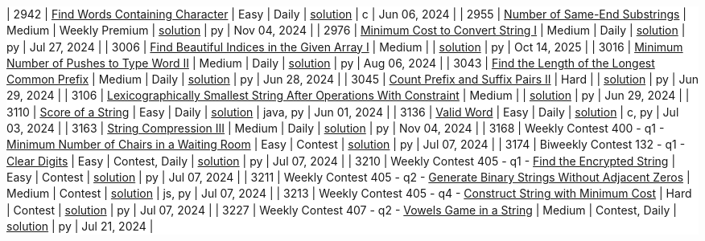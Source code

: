 | 2942 | [Find Words Containing Character](<https://leetcode.com/problems/find-words-containing-character>)                                                                                 | Easy    | Daily          | [solution](<../_2942. Find Words Containing Character.md>)                                         | c           | Jun 06, 2024    |
| 2955 | [Number of Same-End Substrings](<https://leetcode.com/problems/number-of-same-end-substrings>)                                                                                     | Medium  | Weekly Premium | [solution](<../_2955. Number of Same-End Substrings.md>)                                           | py          | Nov 04, 2024    |
| 2976 | [Minimum Cost to Convert String I](<https://leetcode.com/problems/minimum-cost-to-convert-string-i>)                                                                               | Medium  | Daily          | [solution](<../_2976. Minimum Cost to Convert String I.md>)                                        | py          | Jul 27, 2024    |
| 3006 | [Find Beautiful Indices in the Given Array I](<https://leetcode.com/problems/find-beautiful-indices-in-the-given-array-i>)                                                         | Medium  |                | [solution](<../_3006. Find Beautiful Indices in the Given Array I.md>)                             | py          | Oct 14, 2025    |
| 3016 | [Minimum Number of Pushes to Type Word II](<https://leetcode.com/problems/minimum-number-of-pushes-to-type-word-ii>)                                                               | Medium  | Daily          | [solution](<../_3016. Minimum Number of Pushes to Type Word II.md>)                                | py          | Aug 06, 2024    |
| 3043 | [Find the Length of the Longest Common Prefix](<https://leetcode.com/problems/find-the-length-of-the-longest-common-prefix>)                                                       | Medium  | Daily          | [solution](<../_3043. Find the Length of the Longest Common Prefix.md>)                            | py          | Jun 28, 2024    |
| 3045 | [Count Prefix and Suffix Pairs II](<https://leetcode.com/problems/count-prefix-and-suffix-pairs-ii>)                                                                               | Hard    |                | [solution](<../_3045. Count Prefix and Suffix Pairs II.md>)                                        | py          | Jun 29, 2024    |
| 3106 | [Lexicographically Smallest String After Operations With Constraint](<https://leetcode.com/problems/lexicographically-smallest-string-after-operations-with-constraint>)           | Medium  |                | [solution](<../_3106. Lexicographically Smallest String After Operations With Constraint.md>)      | py          | Jun 29, 2024    |
| 3110 | [Score of a String](<https://leetcode.com/problems/score-of-a-string>)                                                                                                             | Easy    | Daily          | [solution](<../_3110. Score of a String.md>)                                                       | java, py    | Jun 01, 2024    |
| 3136 | [Valid Word](<https://leetcode.com/problems/valid-word>)                                                                                                                           | Easy    | Daily          | [solution](<../_3136. Valid Word.md>)                                                              | c, py       | Jul 03, 2024    |
| 3163 | [String Compression III](<https://leetcode.com/problems/string-compression-iii>)                                                                                                   | Medium  | Daily          | [solution](<../_3163. String Compression III.md>)                                                  | py          | Nov 04, 2024    |
| 3168 | Weekly Contest 400 - q1 - [Minimum Number of Chairs in a Waiting Room](<https://leetcode.com/problems/minimum-number-of-chairs-in-a-waiting-room>)                                 | Easy    | Contest        | [solution](<../_3168. Minimum Number of Chairs in a Waiting Room.md>)                              | py          | Jul 07, 2024    |
| 3174 | Biweekly Contest 132 - q1 - [Clear Digits](<https://leetcode.com/problems/clear-digits>)                                                                                           | Easy    | Contest, Daily | [solution](<../_3174. Clear Digits.md>)                                                            | py          | Jul 07, 2024    |
| 3210 | Weekly Contest 405 - q1 - [Find the Encrypted String](<https://leetcode.com/problems/find-the-encrypted-string>)                                                                   | Easy    | Contest        | [solution](<../_3210. Find the Encrypted String.md>)                                               | py          | Jul 07, 2024    |
| 3211 | Weekly Contest 405 - q2 - [Generate Binary Strings Without Adjacent Zeros](<https://leetcode.com/problems/generate-binary-strings-without-adjacent-zeros>)                         | Medium  | Contest        | [solution](<../_3211. Generate Binary Strings Without Adjacent Zeros.md>)                          | js, py      | Jul 07, 2024    |
| 3213 | Weekly Contest 405 - q4 - [Construct String with Minimum Cost](<https://leetcode.com/problems/construct-string-with-minimum-cost>)                                                 | Hard    | Contest        | [solution](<../_3213. Construct String with Minimum Cost.md>)                                      | py          | Jul 07, 2024    |
| 3227 | Weekly Contest 407 - q2 - [Vowels Game in a String](<https://leetcode.com/problems/vowels-game-in-a-string>)                                                                       | Medium  | Contest, Daily | [solution](<../_3227. Vowels Game in a String.md>)                                                 | py          | Jul 21, 2024    |
